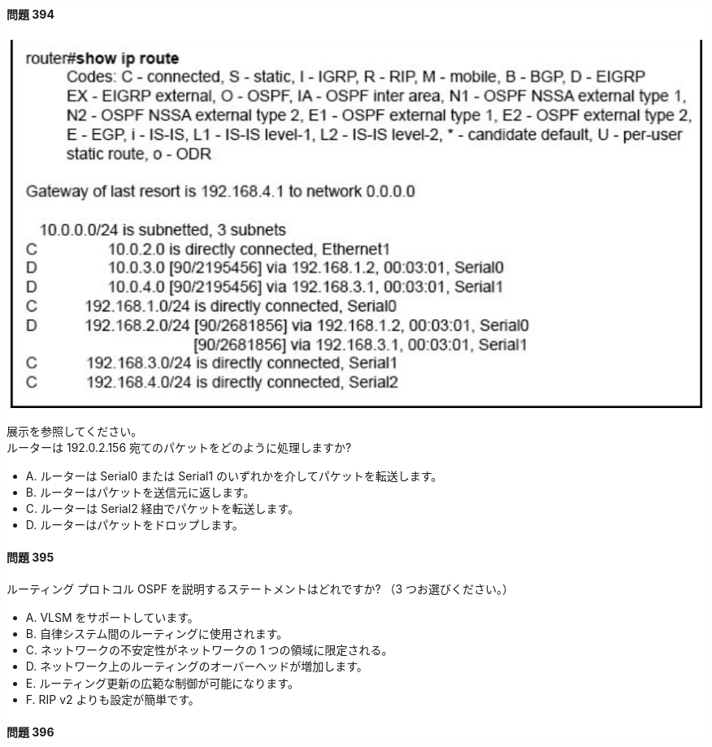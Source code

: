 #### 問題 394
![img](img/394.png)

展示を参照してください。  
ルーターは 192.0.2.156 宛てのパケットをどのように処理しますか?

- A. ルーターは Serial0 または Serial1 のいずれかを介してパケットを転送します。
- B. ルーターはパケットを送信元に返します。
- C. ルーターは Serial2 経由でパケットを転送します。
- D. ルーターはパケットをドロップします。

#### 問題 395
ルーティング プロトコル OSPF を説明するステートメントはどれですか? （3 つお選びください。）

- A. VLSM をサポートしています。
- B. 自律システム間のルーティングに使用されます。
- C. ネットワークの不安定性がネットワークの 1 つの領域に限定される。
- D. ネットワーク上のルーティングのオーバーヘッドが増加します。
- E. ルーティング更新の広範な制御が可能になります。
- F. RIP v2 よりも設定が簡単です。

#### 問題 396